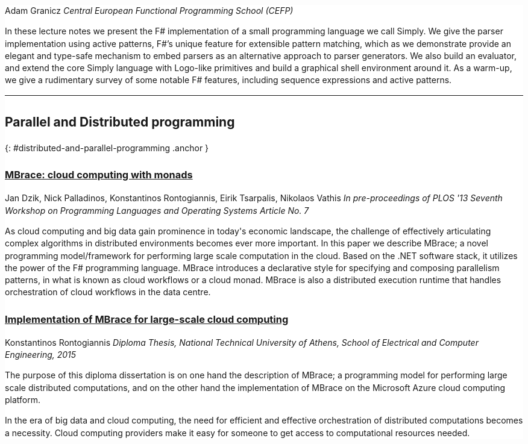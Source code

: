 Adam Granicz
_Central European Functional Programming School (CEFP)_

In these lecture notes we present the F# implementation of a small programming language we call Simply. 
We give the parser implementation using active patterns, F#’s unique feature for extensible pattern matching, 
which as we demonstrate provide an elegant and type-safe mechanism to embed parsers as an alternative approach 
to parser generators. We also build an evaluator, and extend the core Simply language with Logo-like 
primitives and build a graphical shell environment around it. As a warm-up, we give a rudimentary survey 
of some notable F# features, including sequence expressions and active patterns.

--------------

##  Parallel and Distributed programming
{: #distributed-and-parallel-programming   .anchor }


### [MBrace: cloud computing with monads](http://dl.acm.org/citation.cfm?id=2525531&dl=ACM&coll=DL&CFID=454202220&CFTOKEN=25283533)

Jan Dzik, Nick Palladinos, Konstantinos Rontogiannis, Eirik Tsarpalis, Nikolaos Vathis
_In pre-proceedings of PLOS '13 Seventh Workshop on Programming Languages and Operating Systems Article No. 7_

As cloud computing and big data gain prominence in today's economic landscape, the challenge of effectively articulating complex algorithms in distributed environments becomes ever more important. In this paper we describe MBrace; a novel programming model/framework for performing large scale computation in the cloud. Based on the .NET software stack, it utilizes the power of the F# programming language. MBrace introduces a declarative style for specifying and composing parallelism patterns, in what is known as cloud workflows or a cloud monad. MBrace is also a distributed execution runtime that handles orchestration of cloud workflows in the data centre.

### [Implementation of MBrace for large-scale cloud computing](https://github.com/krontogiannis/MBrace.Azure/raw/thesis/docs/mbrace-thesis-en.pdf)

Konstantinos Rontogiannis
_Diploma Thesis, National Technical University of Athens, School of Electrical and Computer Engineering, 2015_

The purpose of this diploma dissertation is on one hand the description of MBrace; a programming
model for performing large scale distributed computations, and on the other hand the implementation
of MBrace on the Microsoft Azure cloud computing platform.

In the era of big data and cloud computing, the need for efficient and effective orchestration of distributed
computations becomes a necessity. Cloud computing providers make it easy for someone to
get access to computational resources needed.
